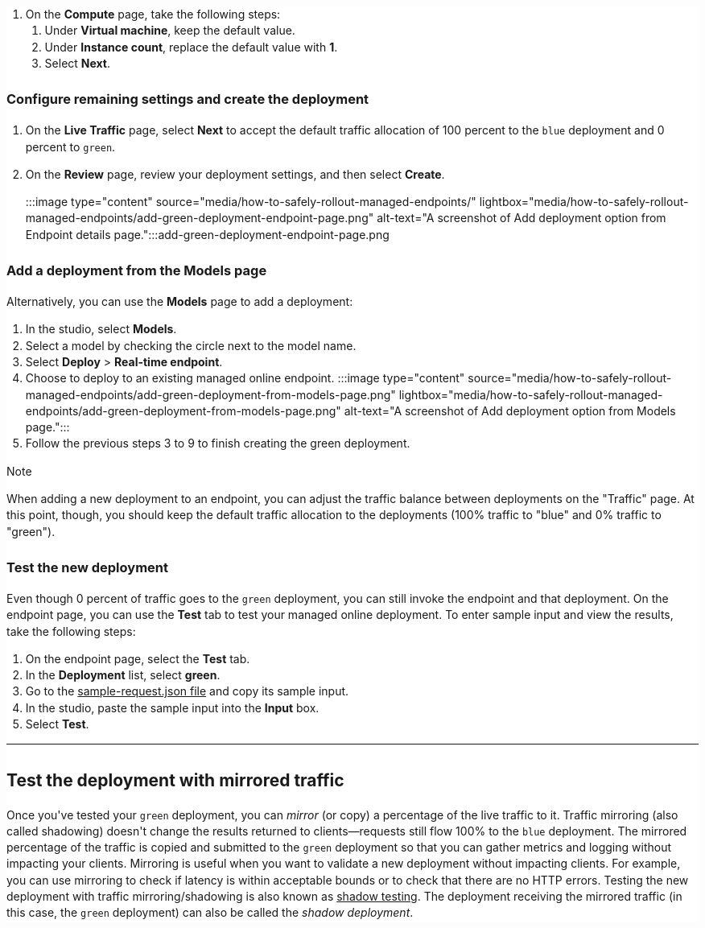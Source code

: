 1. On the **Compute** page, take the following steps:
    1. Under **Virtual machine**, keep the default value.
    1. Under **Instance count**, replace the default value with **1**.
    1. Select **Next**.

### Configure remaining settings and create the deployment

1. On the **Live Traffic** page, select **Next** to accept the default traffic allocation of 100 percent to the `blue` deployment and 0 percent to `green`.

1. On the **Review** page, review your deployment settings, and then select **Create**.

    :::image type="content" source="media/how-to-safely-rollout-managed-endpoints/" lightbox="media/how-to-safely-rollout-managed-endpoints/add-green-deployment-endpoint-page.png" alt-text="A screenshot of Add deployment option from Endpoint details page.":::add-green-deployment-endpoint-page.png

### Add a deployment from the Models page

Alternatively, you can use the **Models** page to add a deployment:

1. In the studio, select **Models**.
1. Select a model by checking the circle next to the model name.
1. Select **Deploy** > **Real-time endpoint**.
1. Choose to deploy to an existing managed online endpoint.
    :::image type="content" source="media/how-to-safely-rollout-managed-endpoints/add-green-deployment-from-models-page.png" lightbox="media/how-to-safely-rollout-managed-endpoints/add-green-deployment-from-models-page.png" alt-text="A screenshot of Add deployment option from Models page.":::
1. Follow the previous steps 3 to 9 to finish creating the green deployment.

> [!NOTE]
> When adding a new deployment to an endpoint, you can adjust the traffic balance between deployments on the "Traffic" page. At this point, though, you should keep the default traffic allocation to the deployments (100% traffic to "blue" and 0% traffic to "green").


### Test the new deployment

Even though 0 percent of traffic goes to the `green` deployment, you can still invoke the endpoint and that deployment. On the endpoint page, you can use the **Test** tab to test your managed online deployment. To enter sample input and view the results, take the following steps:

1. On the endpoint page, select the **Test** tab.
1. In the **Deployment** list, select **green**.
1. Go to the [sample-request.json file](https://github.com/Azure/azureml-examples/tree/main/sdk/python/endpoints/online/model-2/sample-request.json) and copy its sample input.
1. In the studio, paste the sample input into the **Input** box.
1. Select **Test**.

---

## Test the deployment with mirrored traffic

Once you've tested your `green` deployment, you can *mirror* (or copy) a percentage of the live traffic to it. Traffic mirroring (also called shadowing) doesn't change the results returned to clients—requests still flow 100% to the `blue` deployment. The mirrored percentage of the traffic is copied and submitted to the `green` deployment so that you can gather metrics and logging without impacting your clients. Mirroring is useful when you want to validate a new deployment without impacting clients. For example, you can use mirroring to check if latency is within acceptable bounds or to check that there are no HTTP errors. Testing the new deployment with traffic mirroring/shadowing is also known as [shadow testing](https://microsoft.github.io/code-with-engineering-playbook/automated-testing/shadow-testing/). The deployment receiving the mirrored traffic (in this case, the `green` deployment) can also be called the *shadow deployment*.
